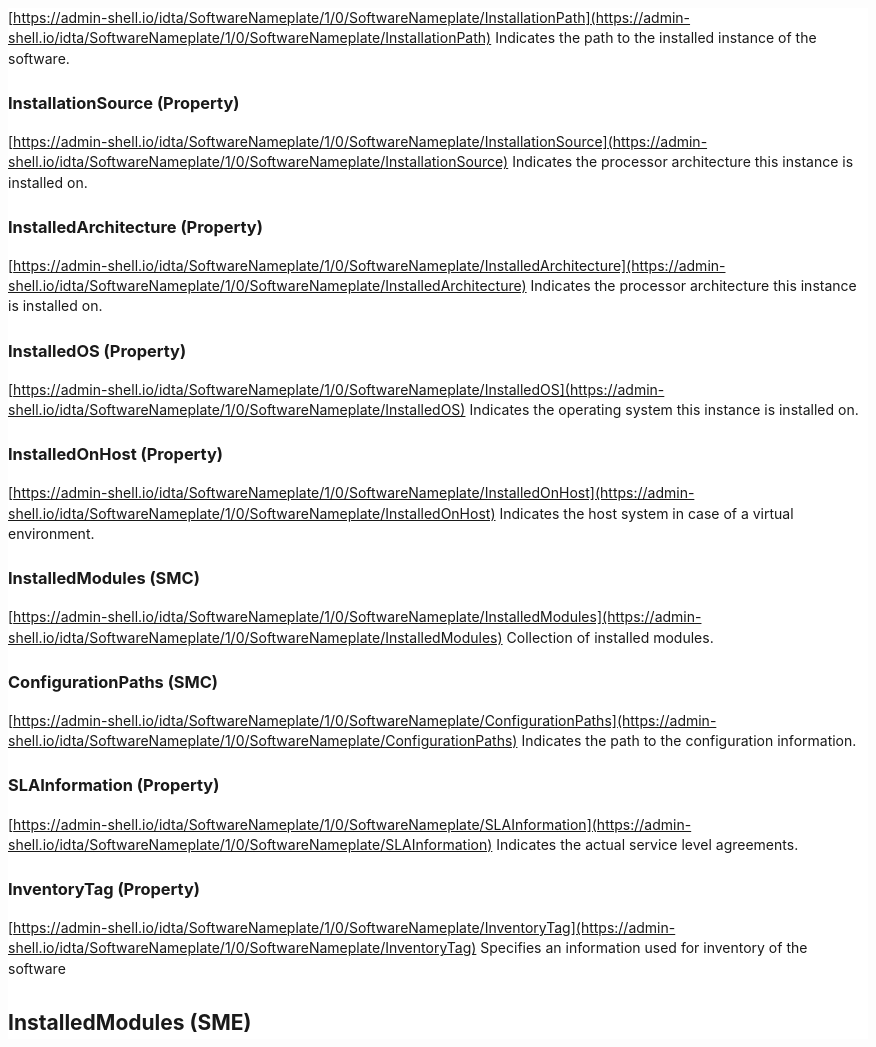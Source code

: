[https://admin-shell.io/idta/SoftwareNameplate/1/0/SoftwareNameplate/InstallationPath](https://admin-shell.io/idta/SoftwareNameplate/1/0/SoftwareNameplate/InstallationPath) Indicates the path to the installed instance of the software.

### InstallationSource (Property)

[https://admin-shell.io/idta/SoftwareNameplate/1/0/SoftwareNameplate/InstallationSource](https://admin-shell.io/idta/SoftwareNameplate/1/0/SoftwareNameplate/InstallationSource) Indicates the processor architecture this instance is installed on.

### InstalledArchitecture (Property)

[https://admin-shell.io/idta/SoftwareNameplate/1/0/SoftwareNameplate/InstalledArchitecture](https://admin-shell.io/idta/SoftwareNameplate/1/0/SoftwareNameplate/InstalledArchitecture) Indicates the processor architecture this instance is installed on.

### InstalledOS (Property)

[https://admin-shell.io/idta/SoftwareNameplate/1/0/SoftwareNameplate/InstalledOS](https://admin-shell.io/idta/SoftwareNameplate/1/0/SoftwareNameplate/InstalledOS) Indicates the operating system this instance is installed on.

### InstalledOnHost (Property)

[https://admin-shell.io/idta/SoftwareNameplate/1/0/SoftwareNameplate/InstalledOnHost](https://admin-shell.io/idta/SoftwareNameplate/1/0/SoftwareNameplate/InstalledOnHost) Indicates the host system in case of a virtual environment.

### InstalledModules (SMC)

[https://admin-shell.io/idta/SoftwareNameplate/1/0/SoftwareNameplate/InstalledModules](https://admin-shell.io/idta/SoftwareNameplate/1/0/SoftwareNameplate/InstalledModules) Collection of installed modules.

### ConfigurationPaths (SMC)

[https://admin-shell.io/idta/SoftwareNameplate/1/0/SoftwareNameplate/ConfigurationPaths](https://admin-shell.io/idta/SoftwareNameplate/1/0/SoftwareNameplate/ConfigurationPaths) Indicates the path to the configuration information.

### SLAInformation (Property)

[https://admin-shell.io/idta/SoftwareNameplate/1/0/SoftwareNameplate/SLAInformation](https://admin-shell.io/idta/SoftwareNameplate/1/0/SoftwareNameplate/SLAInformation) Indicates the actual service level agreements.

### InventoryTag (Property)

[https://admin-shell.io/idta/SoftwareNameplate/1/0/SoftwareNameplate/InventoryTag](https://admin-shell.io/idta/SoftwareNameplate/1/0/SoftwareNameplate/InventoryTag) Specifies an information used for inventory of the software

## InstalledModules (SME)
